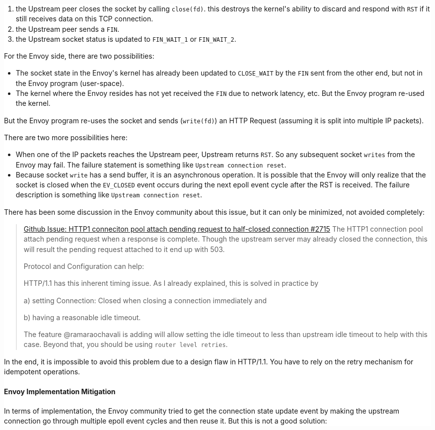 1. the Upstream peer closes the socket by calling `close(fd)`. this destroys the kernel's ability to discard and respond with `RST` if it still receives data on this TCP connection.
2. the Upstream peer sends a `FIN`. 
3. the Upstream socket status is updated to `FIN_WAIT_1` or `FIN_WAIT_2`.

For the Envoy side, there are two possibilities:

- The socket state in the Envoy's kernel has already been updated to `CLOSE_WAIT` by the `FIN` sent from the other end, but not in the Envoy program (user-space).
- The kernel where the Envoy resides has not yet received the `FIN` due to network latency, etc. But the Envoy program re-used the kernel.

But the Envoy program re-uses the socket and sends (`write(fd)`) an HTTP Request (assuming it is split into multiple IP packets).

There are two more possibilities here:

- When one of the IP packets reaches the Upstream peer, Upstream returns `RST`. So any subsequent socket `writes` from the Envoy may fail. The failure statement is something like `Upstream connection reset`. 
- Because socket `write` has a send buffer, it is an asynchronous operation. It is possible that the Envoy will only realize that the socket is closed when the `EV_CLOSED` event occurs during the next epoll event cycle after the RST is received. The failure description is something like `Upstream connection reset`. 

There has been some discussion in the Envoy community about this issue, but it can only be minimized, not avoided completely:

> [Github Issue: HTTP1 conneciton pool attach pending request to half-closed connection #2715](https://github.com/envoyproxy/envoy/issues/2715)
> The HTTP1 connection pool attach pending request when a response is complete. Though the upstream server may already closed the connection, this will result the pending request attached to it end up with 503.
>
> Protocol and Configuration can help:
>
> HTTP/1.1 has this inherent timing issue. As I already explained, this is solved in practice by 
>
> a) setting Connection: Closed when closing a connection immediately and 
>
> b) having a reasonable idle timeout. 
>
> The feature @ramaraochavali is adding will allow setting the idle timeout to less than upstream idle timeout to help with this case. Beyond that, you should be using `router level retries`.

In the end, it is impossible to avoid this problem due to a design flaw in HTTP/1.1. You have to rely on the retry mechanism for idempotent operations.




#### Envoy Implementation Mitigation

In terms of implementation, the Envoy community tried to get the connection state update event by making the upstream connection go through multiple epoll event cycles and then reuse it. But this is not a good solution:
